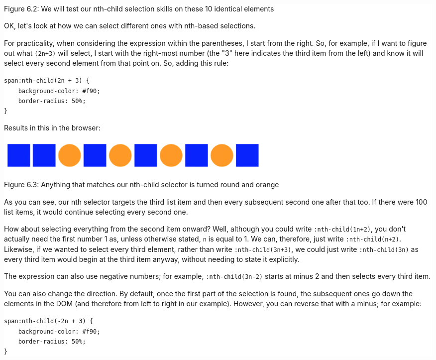 Figure 6.2: We will test our nth-child selection skills on these 10
identical elements

OK, let's look at how we can select different ones with nth-based
selections.

For practicality, when considering the expression within the
parentheses, I start from the right. So, for example, if I want to
figure out what `(2n+3)` will select, I start with the
right-most number (the "3" here indicates the third item from the left)
and know it will select every second element from
that point on. So, adding this rule:


``` {.language-markup}
span:nth-child(2n + 3) {
    background-color: #f90;
    border-radius: 50%;
}
```


Results in this in the browser:

![](./images/B18550_06_03.png)

Figure 6.3: Anything that matches our nth-child selector is turned round
and orange

As you can see, our nth selector targets the third list item and then
every subsequent second one after that too. If there were 100 list
items, it would continue selecting every second one.

How about selecting everything from the second item onward? Well,
although you could write `:nth-child(1n+2)`, you don't
actually need the first number 1 as, unless otherwise stated,
`n` is equal to 1. We can, therefore, just write
`:nth-child(n+2)`. Likewise, if we wanted to select every
third element, rather than write `:nth-child(3n+3)`, we
could just write `:nth-child(3n)` as every third item would
begin at the third item anyway, without needing to state it explicitly.

The expression can also use negative numbers; for example,
`:nth-child(3n-2)` starts at minus 2 and then selects every
third item.

You can also change the direction. By default, once the first part of
the selection is found, the subsequent ones go down the elements in the
DOM (and therefore from left to right in our example). However, you can
reverse that with a minus; for example:


``` {.language-markup}
span:nth-child(-2n + 3) {
    background-color: #f90;
    border-radius: 50%;
}
```
